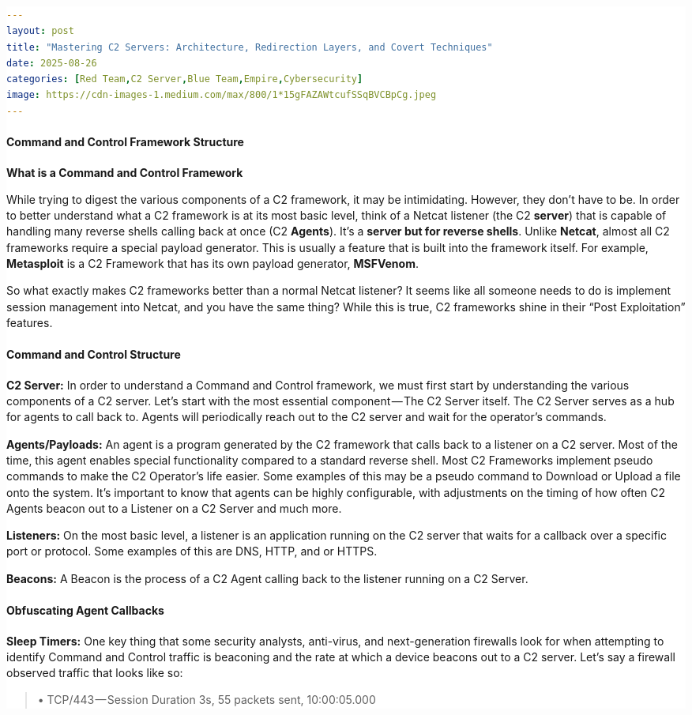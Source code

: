 ```yaml
---
layout: post
title: "Mastering C2 Servers: Architecture, Redirection Layers, and Covert Techniques"
date: 2025-08-26
categories: [Red Team,C2 Server,Blue Team,Empire,Cybersecurity]
image: https://cdn-images-1.medium.com/max/800/1*15gFAZAWtcufSSqBVCBpCg.jpeg
---
```



#### **Command and Control Framework Structure**

**What is a Command and Control Framework**

While trying to digest the various components of a C2 framework, it may be intimidating. However, they don’t have to be. In order to better understand what a C2 framework is at its most basic level, think of a Netcat listener (the C2 **server**) that is capable of handling many reverse shells calling back at once (C2 **Agents**). It’s a **server but for reverse shells**. Unlike **Netcat**, almost all C2 frameworks require a special payload generator. This is usually a feature that is built into the framework itself. For example, **Metasploit** is a C2 Framework that has its own payload generator, **MSFVenom**.

So what exactly makes C2 frameworks better than a normal Netcat listener? It seems like all someone needs to do is implement session management into Netcat, and you have the same thing? While this is true, C2 frameworks shine in their “Post Exploitation” features.

#### **Command and Control Structure**

**C2 Server:** In order to understand a Command and Control framework, we must first start by understanding the various components of a C2 server. Let’s start with the most essential component — The C2 Server itself. The C2 Server serves as a hub for agents to call back to. Agents will periodically reach out to the C2 server and wait for the operator’s commands.

**Agents/Payloads:** An agent is a program generated by the C2 framework that calls back to a listener on a C2 server. Most of the time, this agent enables special functionality compared to a standard reverse shell. Most C2 Frameworks implement pseudo commands to make the C2 Operator’s life easier. Some examples of this may be a pseudo command to Download or Upload a file onto the system. It’s important to know that agents can be highly configurable, with adjustments on the timing of how often C2 Agents beacon out to a Listener on a C2 Server and much more.

**Listeners:** On the most basic level, a listener is an application running on the C2 server that waits for a callback over a specific port or protocol. Some examples of this are DNS, HTTP, and or HTTPS.

**Beacons:** A Beacon is the process of a C2 Agent calling back to the listener running on a C2 Server.

#### **Obfuscating Agent Callbacks**

**Sleep Timers:** One key thing that some security analysts, anti-virus, and next-generation firewalls look for when attempting to identify Command and Control traffic is beaconing and the rate at which a device beacons out to a C2 server. Let’s say a firewall observed traffic that looks like so:

> • TCP/443 — Session Duration 3s, 55 packets sent, 10:00:05.000
